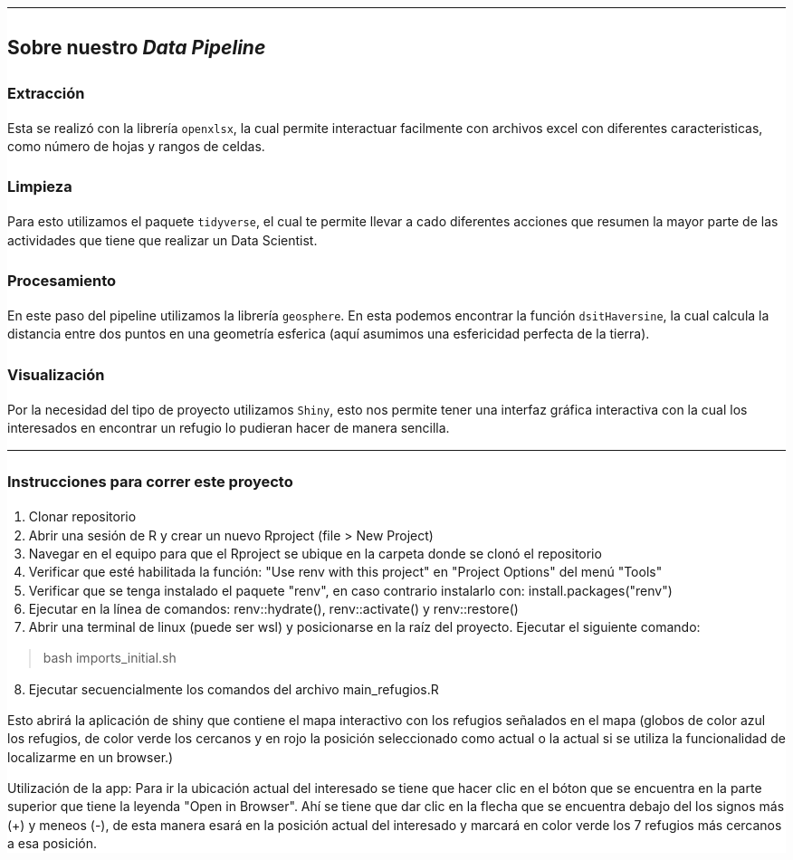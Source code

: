     
    
---  
 
## Sobre nuestro *Data Pipeline*

### Extracción

Esta se realizó con la librería `openxlsx`, la cual permite interactuar facilmente con archivos excel con diferentes caracteristicas, como número de hojas y rangos de celdas.

### Limpieza

Para esto utilizamos el paquete `tidyverse`, el cual te permite llevar a cado diferentes acciones que resumen la mayor parte de las actividades que tiene que realizar un Data Scientist.

### Procesamiento

En este paso del pipeline utilizamos la librería `geosphere`. En esta podemos encontrar la función `dsitHaversine`, la cual calcula la distancia entre dos puntos en una geometría esferica (aquí asumimos una esfericidad perfecta de la tierra).

### Visualización

Por la necesidad del tipo de proyecto utilizamos `Shiny`, esto nos permite tener una interfaz gráfica interactiva con la cual los interesados en encontrar un refugio lo pudieran hacer de manera sencilla.
    
--- 
### Instrucciones para correr este proyecto

1. Clonar repositorio
2. Abrir una sesión de R y crear un nuevo Rproject (file > New Project)
3. Navegar en el equipo para que el Rproject se ubique en la carpeta donde se clonó el repositorio
4. Verificar que esté habilitada la función: "Use renv with this project" en "Project Options" del  menú "Tools"
5. Verificar que se tenga instalado el paquete "renv", en caso contrario instalarlo con: install.packages("renv")
6. Ejecutar en la línea de comandos: renv::hydrate(), renv::activate() y renv::restore()
7. Abrir una terminal de linux (puede ser wsl) y posicionarse en la raíz del proyecto. Ejecutar el siguiente comando:
> bash imports_initial.sh
8. Ejecutar secuencialmente los comandos del archivo main_refugios.R

Esto abrirá la aplicación de shiny que contiene el mapa interactivo con los refugios señalados en el mapa (globos de color azul los refugios, de color verde los cercanos y en rojo la posición seleccionado como actual o la actual si se utiliza la funcionalidad de localizarme en un browser.)

Utilización de la app:
Para ir la ubicación actual del interesado se tiene que hacer clic en el bóton que se encuentra en la parte superior que tiene la leyenda "Open in Browser". Ahí se tiene que dar clic en la flecha que se encuentra debajo del los signos más (+) y meneos (-), de esta manera esará en la posición actual del interesado y marcará en color verde los 7 refugios más cercanos a esa posición.
